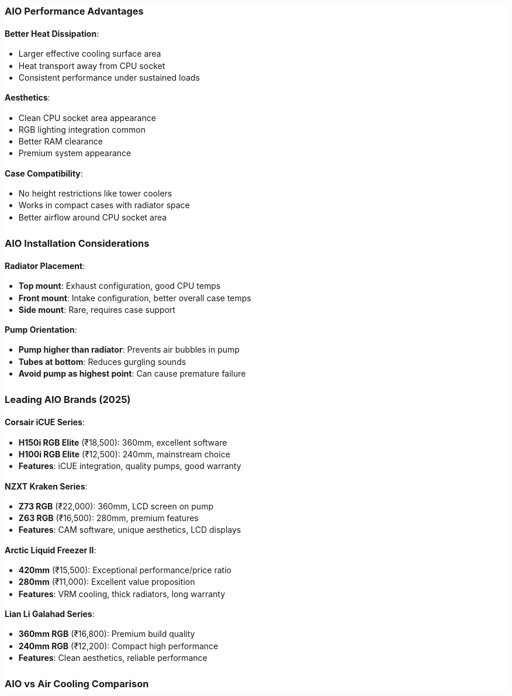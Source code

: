 ### AIO Performance Advantages

**Better Heat Dissipation**:
- Larger effective cooling surface area
- Heat transport away from CPU socket
- Consistent performance under sustained loads

**Aesthetics**:
- Clean CPU socket area appearance
- RGB lighting integration common
- Better RAM clearance
- Premium system appearance

**Case Compatibility**:
- No height restrictions like tower coolers
- Works in compact cases with radiator space
- Better airflow around CPU socket area

### AIO Installation Considerations

**Radiator Placement**:
- **Top mount**: Exhaust configuration, good CPU temps
- **Front mount**: Intake configuration, better overall case temps
- **Side mount**: Rare, requires case support

**Pump Orientation**:
- **Pump higher than radiator**: Prevents air bubbles in pump
- **Tubes at bottom**: Reduces gurgling sounds
- **Avoid pump as highest point**: Can cause premature failure

### Leading AIO Brands (2025)

**Corsair iCUE Series**:
- **H150i RGB Elite** (₹18,500): 360mm, excellent software
- **H100i RGB Elite** (₹12,500): 240mm, mainstream choice
- **Features**: iCUE integration, quality pumps, good warranty

**NZXT Kraken Series**:
- **Z73 RGB** (₹22,000): 360mm, LCD screen on pump
- **Z63 RGB** (₹16,500): 280mm, premium features
- **Features**: CAM software, unique aesthetics, LCD displays

**Arctic Liquid Freezer II**:
- **420mm** (₹15,500): Exceptional performance/price ratio
- **280mm** (₹11,000): Excellent value proposition
- **Features**: VRM cooling, thick radiators, long warranty

**Lian Li Galahad Series**:
- **360mm RGB** (₹16,800): Premium build quality
- **240mm RGB** (₹12,200): Compact high performance
- **Features**: Clean aesthetics, reliable performance

### AIO vs Air Cooling Comparison
